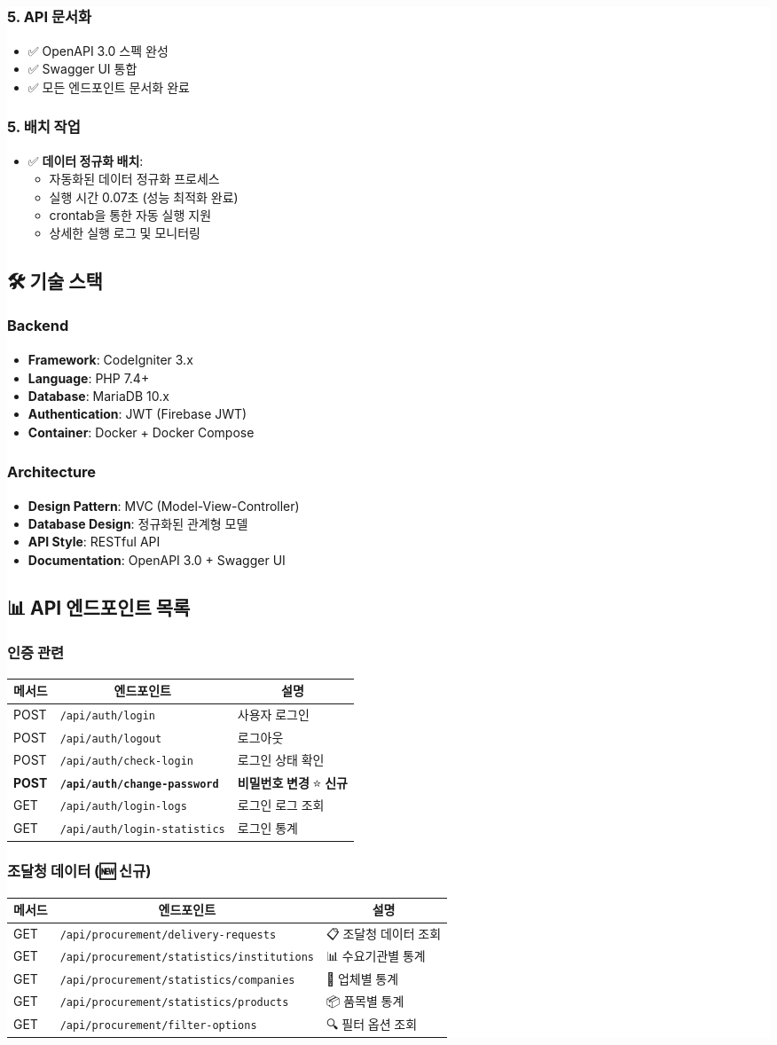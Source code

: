 ### 5. API 문서화
- ✅ OpenAPI 3.0 스펙 완성
- ✅ Swagger UI 통합
- ✅ 모든 엔드포인트 문서화 완료

### 5. 배치 작업
- ✅ **데이터 정규화 배치**:
  - 자동화된 데이터 정규화 프로세스
  - 실행 시간 0.07초 (성능 최적화 완료)
  - crontab을 통한 자동 실행 지원
  - 상세한 실행 로그 및 모니터링

## 🛠 기술 스택

### Backend
- **Framework**: CodeIgniter 3.x
- **Language**: PHP 7.4+
- **Database**: MariaDB 10.x
- **Authentication**: JWT (Firebase JWT)
- **Container**: Docker + Docker Compose

### Architecture
- **Design Pattern**: MVC (Model-View-Controller)
- **Database Design**: 정규화된 관계형 모델
- **API Style**: RESTful API
- **Documentation**: OpenAPI 3.0 + Swagger UI

## 📊 API 엔드포인트 목록

### 인증 관련
| 메서드 | 엔드포인트 | 설명 |
|--------|------------|------|
| POST | `/api/auth/login` | 사용자 로그인 |
| POST | `/api/auth/logout` | 로그아웃 |
| POST | `/api/auth/check-login` | 로그인 상태 확인 |
| **POST** | **`/api/auth/change-password`** | **비밀번호 변경** ⭐ **신규** |
| GET | `/api/auth/login-logs` | 로그인 로그 조회 |
| GET | `/api/auth/login-statistics` | 로그인 통계 |

### 조달청 데이터 (🆕 신규)
| 메서드 | 엔드포인트 | 설명 |
|--------|------------|------|
| GET | `/api/procurement/delivery-requests` | 📋 조달청 데이터 조회 |
| GET | `/api/procurement/statistics/institutions` | 📊 수요기관별 통계 |
| GET | `/api/procurement/statistics/companies` | 🏢 업체별 통계 |
| GET | `/api/procurement/statistics/products` | 📦 품목별 통계 |
| GET | `/api/procurement/filter-options` | 🔍 필터 옵션 조회 |
